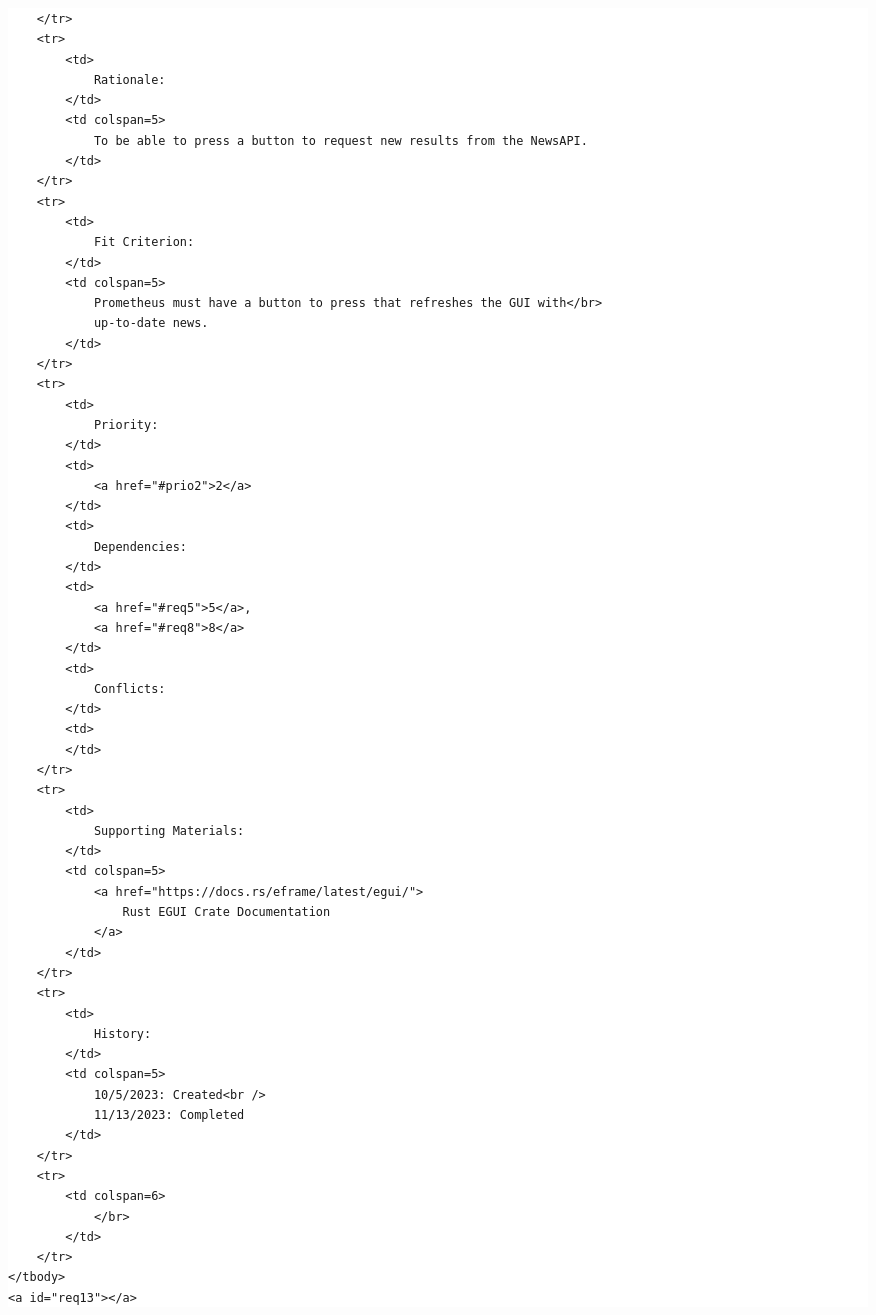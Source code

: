 		</tr>
		<tr>
			<td>
				Rationale:
			</td>
			<td colspan=5>
				To be able to press a button to request new results from the NewsAPI.
			</td>
		</tr>
		<tr>
			<td>
				Fit Criterion:
			</td>
			<td colspan=5>
				Prometheus must have a button to press that refreshes the GUI with</br>
				up-to-date news.
			</td>
		</tr>
		<tr>
			<td>
				Priority:
			</td>
			<td>
				<a href="#prio2">2</a>
			</td>
			<td>
				Dependencies:
			</td>
			<td>
				<a href="#req5">5</a>,
				<a href="#req8">8</a>
			</td>
			<td>
				Conflicts:
			</td>
			<td>
			</td>
		</tr>
		<tr>
			<td>
				Supporting Materials:
			</td>
			<td colspan=5>
				<a href="https://docs.rs/eframe/latest/egui/">
					Rust EGUI Crate Documentation
				</a>
			</td>
		</tr>
		<tr>
			<td>
				History:
			</td>
			<td colspan=5>
				10/5/2023: Created<br />
				11/13/2023: Completed
			</td>
		</tr>
		<tr>
			<td colspan=6>
				</br>
			</td>
		</tr>
	</tbody>
	<a id="req13"></a>